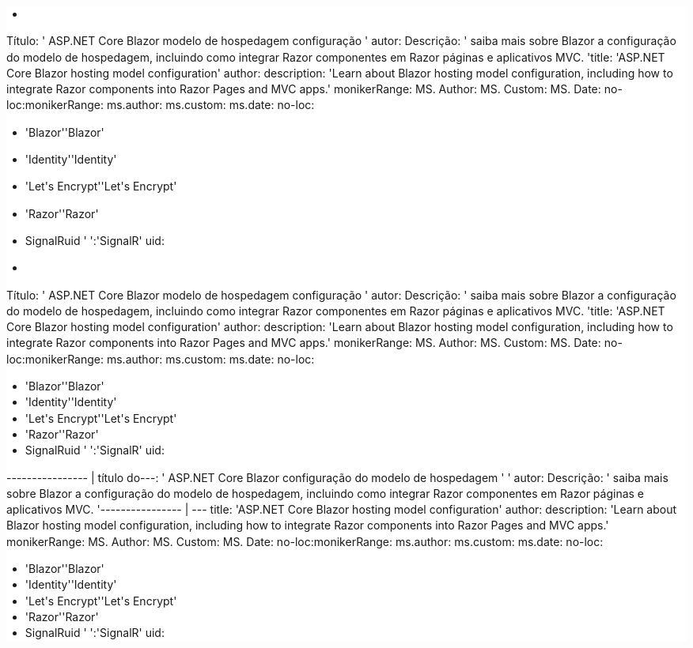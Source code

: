 -
<span data-ttu-id="6412e-252">Título: ' ASP.NET Core Blazor modelo de hospedagem configuração ' autor: Descrição: ' saiba mais sobre Blazor a configuração do modelo de hospedagem, incluindo como integrar Razor componentes em Razor páginas e aplicativos MVC. '</span><span class="sxs-lookup"><span data-stu-id="6412e-252">title: 'ASP.NET Core Blazor hosting model configuration' author: description: 'Learn about Blazor hosting model configuration, including how to integrate Razor components into Razor Pages and MVC apps.'</span></span>
<span data-ttu-id="6412e-253">monikerRange: MS. Author: MS. Custom: MS. Date: no-loc:</span><span class="sxs-lookup"><span data-stu-id="6412e-253">monikerRange: ms.author: ms.custom: ms.date: no-loc:</span></span>
- <span data-ttu-id="6412e-254">'Blazor'</span><span class="sxs-lookup"><span data-stu-id="6412e-254">'Blazor'</span></span>
- <span data-ttu-id="6412e-255">'Identity'</span><span class="sxs-lookup"><span data-stu-id="6412e-255">'Identity'</span></span>
- <span data-ttu-id="6412e-256">'Let's Encrypt'</span><span class="sxs-lookup"><span data-stu-id="6412e-256">'Let's Encrypt'</span></span>
- <span data-ttu-id="6412e-257">'Razor'</span><span class="sxs-lookup"><span data-stu-id="6412e-257">'Razor'</span></span>
- <span data-ttu-id="6412e-258">SignalRuid ' ':</span><span class="sxs-lookup"><span data-stu-id="6412e-258">'SignalR' uid:</span></span> 

-
<span data-ttu-id="6412e-259">Título: ' ASP.NET Core Blazor modelo de hospedagem configuração ' autor: Descrição: ' saiba mais sobre Blazor a configuração do modelo de hospedagem, incluindo como integrar Razor componentes em Razor páginas e aplicativos MVC. '</span><span class="sxs-lookup"><span data-stu-id="6412e-259">title: 'ASP.NET Core Blazor hosting model configuration' author: description: 'Learn about Blazor hosting model configuration, including how to integrate Razor components into Razor Pages and MVC apps.'</span></span>
<span data-ttu-id="6412e-260">monikerRange: MS. Author: MS. Custom: MS. Date: no-loc:</span><span class="sxs-lookup"><span data-stu-id="6412e-260">monikerRange: ms.author: ms.custom: ms.date: no-loc:</span></span>
- <span data-ttu-id="6412e-261">'Blazor'</span><span class="sxs-lookup"><span data-stu-id="6412e-261">'Blazor'</span></span>
- <span data-ttu-id="6412e-262">'Identity'</span><span class="sxs-lookup"><span data-stu-id="6412e-262">'Identity'</span></span>
- <span data-ttu-id="6412e-263">'Let's Encrypt'</span><span class="sxs-lookup"><span data-stu-id="6412e-263">'Let's Encrypt'</span></span>
- <span data-ttu-id="6412e-264">'Razor'</span><span class="sxs-lookup"><span data-stu-id="6412e-264">'Razor'</span></span>
- <span data-ttu-id="6412e-265">SignalRuid ' ':</span><span class="sxs-lookup"><span data-stu-id="6412e-265">'SignalR' uid:</span></span> 

<span data-ttu-id="6412e-266">---------------- | título do---: ' ASP.NET Core Blazor configuração do modelo de hospedagem ' ' autor: Descrição: ' saiba mais sobre Blazor a configuração do modelo de hospedagem, incluindo como integrar Razor componentes em Razor páginas e aplicativos MVC. '</span><span class="sxs-lookup"><span data-stu-id="6412e-266">---------------- | --- title: 'ASP.NET Core Blazor hosting model configuration' author: description: 'Learn about Blazor hosting model configuration, including how to integrate Razor components into Razor Pages and MVC apps.'</span></span>
<span data-ttu-id="6412e-267">monikerRange: MS. Author: MS. Custom: MS. Date: no-loc:</span><span class="sxs-lookup"><span data-stu-id="6412e-267">monikerRange: ms.author: ms.custom: ms.date: no-loc:</span></span>
- <span data-ttu-id="6412e-268">'Blazor'</span><span class="sxs-lookup"><span data-stu-id="6412e-268">'Blazor'</span></span>
- <span data-ttu-id="6412e-269">'Identity'</span><span class="sxs-lookup"><span data-stu-id="6412e-269">'Identity'</span></span>
- <span data-ttu-id="6412e-270">'Let's Encrypt'</span><span class="sxs-lookup"><span data-stu-id="6412e-270">'Let's Encrypt'</span></span>
- <span data-ttu-id="6412e-271">'Razor'</span><span class="sxs-lookup"><span data-stu-id="6412e-271">'Razor'</span></span>
- <span data-ttu-id="6412e-272">SignalRuid ' ':</span><span class="sxs-lookup"><span data-stu-id="6412e-272">'SignalR' uid:</span></span> 
